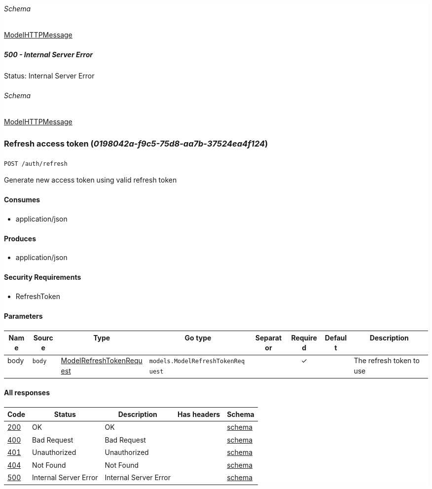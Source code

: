 ###### <span id="0198042a-f9c5-75d4-afa6-fe658744c80f-401-schema"></span> Schema
   
  

[ModelHTTPMessage](#model-http-message)

##### <span id="0198042a-f9c5-75d4-afa6-fe658744c80f-500"></span> 500 - Internal Server Error
Status: Internal Server Error

###### <span id="0198042a-f9c5-75d4-afa6-fe658744c80f-500-schema"></span> Schema
   
  

[ModelHTTPMessage](#model-http-message)

### <span id="0198042a-f9c5-75d8-aa7b-37524ea4f124"></span> Refresh access token (*0198042a-f9c5-75d8-aa7b-37524ea4f124*)

```
POST /auth/refresh
```

Generate new access token using valid refresh token

#### Consumes
  * application/json

#### Produces
  * application/json

#### Security Requirements
  * RefreshToken

#### Parameters

| Name | Source | Type | Go type | Separator | Required | Default | Description |
|------|--------|------|---------|-----------| :------: |---------|-------------|
| body | `body` | [ModelRefreshTokenRequest](#model-refresh-token-request) | `models.ModelRefreshTokenRequest` | | ✓ | | The refresh token to use |

#### All responses
| Code | Status | Description | Has headers | Schema |
|------|--------|-------------|:-----------:|--------|
| [200](#0198042a-f9c5-75d8-aa7b-37524ea4f124-200) | OK | OK |  | [schema](#0198042a-f9c5-75d8-aa7b-37524ea4f124-200-schema) |
| [400](#0198042a-f9c5-75d8-aa7b-37524ea4f124-400) | Bad Request | Bad Request |  | [schema](#0198042a-f9c5-75d8-aa7b-37524ea4f124-400-schema) |
| [401](#0198042a-f9c5-75d8-aa7b-37524ea4f124-401) | Unauthorized | Unauthorized |  | [schema](#0198042a-f9c5-75d8-aa7b-37524ea4f124-401-schema) |
| [404](#0198042a-f9c5-75d8-aa7b-37524ea4f124-404) | Not Found | Not Found |  | [schema](#0198042a-f9c5-75d8-aa7b-37524ea4f124-404-schema) |
| [500](#0198042a-f9c5-75d8-aa7b-37524ea4f124-500) | Internal Server Error | Internal Server Error |  | [schema](#0198042a-f9c5-75d8-aa7b-37524ea4f124-500-schema) |
